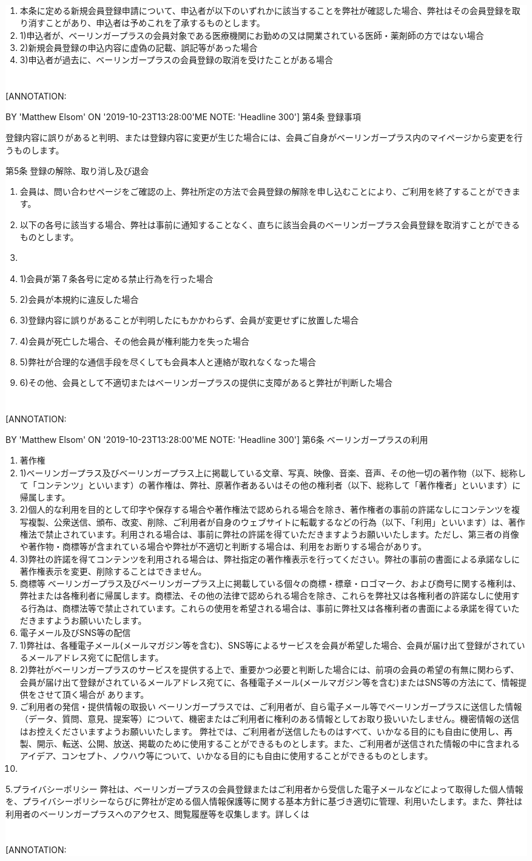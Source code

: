 1. 本条に定める新規会員登録申請について、申込者が以下のいずれかに該当することを弊社が確認した場合、弊社はその会員登録を取り消すことがあり、申込者は予めこれを了承するものとします。
  1. 1)申込者が、ベーリンガープラスの会員対象である医療機関にお勤めの又は開業されている医師・薬剤師の方ではない場合
  2. 2)新規会員登録の申込内容に虚偽の記載、誤記等があった場合
  3. 3)申込者が過去に、ベーリンガープラスの会員登録の取消を受けたことがある場合

##
#
[ANNOTATION:

BY &#39;Matthew Elsom&#39;
ON &#39;2019-10-23T13:28:00&#39;ME
NOTE: &#39;Headline 300&#39;]
第4条 登録事項

登録内容に誤りがあると判明、または登録内容に変更が生じた場合には、会員ご自身がベーリンガープラス内のマイページから変更を行うものします。



第5条 登録の解除、取り消し及び退会

1. 会員は、問い合わせページをご確認の上、弊社所定の方法で会員登録の解除を申し込むことにより、ご利用を終了することができます。

1. 以下の各号に該当する場合、弊社は事前に通知することなく、直ちに該当会員のベーリンガープラス会員登録を取消すことができるものとします。

1.
  1. 1)会員が第７条各号に定める禁止行為を行った場合
  2. 2)会員が本規約に違反した場合
  3. 3)登録内容に誤りがあることが判明したにもかかわらず、会員が変更せずに放置した場合
  4. 4)会員が死亡した場合、その他会員が権利能力を失った場合
  5. 5)弊社が合理的な通信手段を尽くしても会員本人と連絡が取れなくなった場合
  6. 6)その他、会員として不適切またはベーリンガープラスの提供に支障があると弊社が判断した場合

##
#
[ANNOTATION:

BY &#39;Matthew Elsom&#39;
ON &#39;2019-10-23T13:28:00&#39;ME
NOTE: &#39;Headline 300&#39;]
第6条 ベーリンガープラスの利用

1. 著作権
  1. 1)ベーリンガープラス及びベーリンガープラス上に掲載している文章、写真、映像、音楽、音声、その他一切の著作物（以下、総称して「コンテンツ」といいます）の著作権は、弊社、原著作者あるいはその他の権利者（以下、総称して「著作権者」といいます）に帰属します。
  2. 2)個人的な利用を目的として印字や保存する場合や著作権法で認められる場合を除き、著作権者の事前の許諾なしにコンテンツを複写複製、公衆送信、頒布、改変、削除、ご利用者が自身のウェブサイトに転載するなどの行為（以下、「利用」といいます）は、著作権法で禁止されています。利用される場合は、事前に弊社の許諾を得ていただきますようお願いいたします。ただし、第三者の肖像や著作物・商標等が含まれている場合や弊社が不適切と判断する場合は、利用をお断りする場合がありす。
  3. 3)弊社の許諾を得てコンテンツを利用される場合は、弊社指定の著作権表示を行ってください。弊社の事前の書面による承諾なしに著作権表示を変更、削除することはできません。
2. 商標等
ベーリンガープラス及びベーリンガープラス上に掲載している個々の商標・標章・ロゴマーク、および商号に関する権利は、弊社または各権利者に帰属します。商標法、その他の法律で認められる場合を除き、これらを弊社又は各権利者の許諾なしに使用する行為は、商標法等で禁止されています。これらの使用を希望される場合は、事前に弊社又は各権利者の書面による承諾を得ていただきますようお願いいたします。
3. 電子メール及びSNS等の配信
  1. 1)弊社は、各種電子メール(メールマガジン等を含む)、SNS等によるサービスを会員が希望した場合、会員が届け出て登録がされているメールアドレス宛てに配信します。
  2. 2)弊社がベーリンガープラスのサービスを提供する上で、重要かつ必要と判断した場合には、前項の会員の希望の有無に関わらず、会員が届け出て登録がされているメールアドレス宛てに、各種電子メール(メールマガジン等を含む)またはSNS等の方法にて、情報提供をさせて頂く場合が        あります。
4. ご利用者の発信・提供情報の取扱い
ベーリンガープラスでは、ご利用者が、自ら電子メール等でベーリンガープラスに送信した情報（データ、質問、意見、提案等）について、機密またはご利用者に権利のある情報としてお取り扱いいたしません。機密情報の送信はお控えくださいますようお願いいたします。
弊社では、ご利用者が送信したものはすべて、いかなる目的にも自由に使用し、再製、開示、転送、公開、放送、掲載のために使用することができるものとします。また、ご利用者が送信された情報の中に含まれるアイデア、コンセプト、ノウハウ等について、いかなる目的にも自由に使用することができるものとします。
5.
5.プライバシーポリシー
弊社は、ベーリンガープラスの会員登録またはご利用者から受信した電子メールなどによって取得した個人情報を、プライバシーポリシーならびに弊社が定める個人情報保護等に関する基本方針に基づき適切に管理、利用いたします。また、弊社は利用者のベーリンガープラスへのアクセス、閲覧履歴等を収集します。詳しくは
#
[ANNOTATION:
